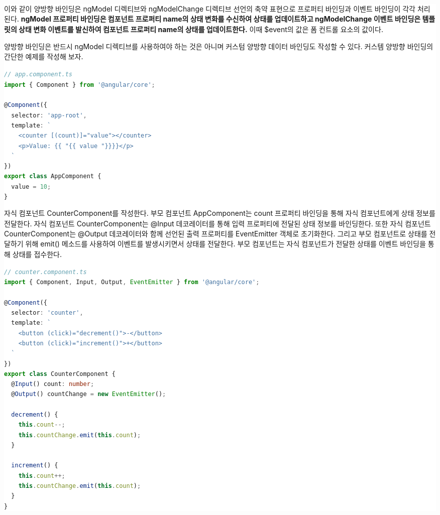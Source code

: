 이와 같이 양방향 바인딩은 ngModel 디렉티브와 ngModelChange 디렉티브 선언의 축약 표현으로 프로퍼티 바인딩과 이벤트 바인딩이 각각 처리된다. **ngModel 프로퍼티 바인딩은 컴포넌트 프로퍼티 name의 상태 변화를 수신하여 상태를 업데이트하고 ngModelChange 이벤트 바인딩은 템플릿의 상태 변화 이벤트를 발신하여 컴포넌트 프로퍼티 name의 상태를 업데이트한다.** 이때 $event의 값은 폼 컨트롤 요소의 값이다.

양방향 바인딩은 반드시 ngModel 디렉티브를 사용하여야 하는 것은 아니며 커스텀 양방향 데이터 바인딩도 작성할 수 있다. 커스템 양방향 바인딩의 간단한 예제를 작성해 보자.

```typescript
// app.component.ts
import { Component } from '@angular/core';

@Component({
  selector: 'app-root',
  template: `
    <counter [(count)]="value"></counter>
    <p>Value: {{ "{{ value "}}}}</p>
  `
})
export class AppComponent {
  value = 10;
}
```

자식 컴포넌트 CounterComponent를 작성한다. 부모 컴포넌트 AppComponent는 count 프로퍼티 바인딩을 통해 자식 컴포넌트에게 상태 정보를 전달한다. 자식 컴포넌트 CounterComponent는 @Input 데코레이터를 통해 입력 프로퍼티에 전달된 상태 정보를 바인딩한다. 또한 자식 컴포넌트 CounterComponent는 @Output 데코레이터와 함께 선언된 출력 프로퍼티를 EventEmitter 객체로 초기화한다. 그리고 부모 컴포넌트로 상태를 전달하기 위해 emit() 메소드를 사용하여 이벤트를 발생시키면서 상태를 전달한다. 부모 컴포넌트는 자식 컴포넌트가 전달한 상태를 이벤트 바인딩을 통해 상태를 접수한다.

```typescript
// counter.component.ts
import { Component, Input, Output, EventEmitter } from '@angular/core';

@Component({
  selector: 'counter',
  template: `
    <button (click)="decrement()">-</button>
    <button (click)="increment()">+</button>
  `
})
export class CounterComponent {
  @Input() count: number;
  @Output() countChange = new EventEmitter();

  decrement() {
    this.count--;
    this.countChange.emit(this.count);
  }

  increment() {
    this.count++;
    this.countChange.emit(this.count);
  }
}
```

